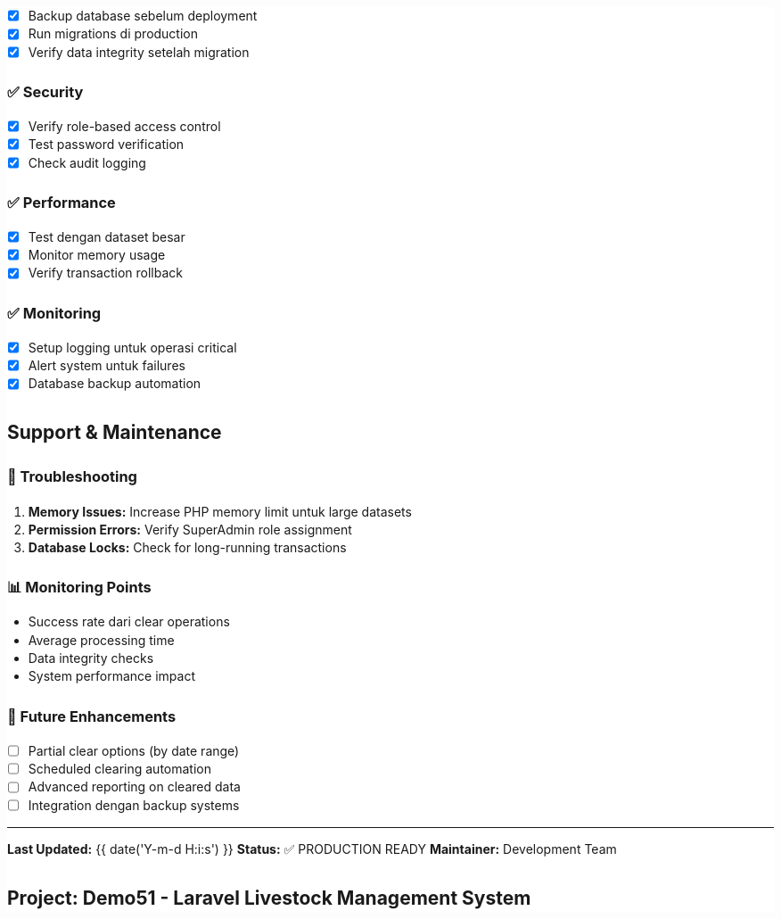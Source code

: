 -   [x] Backup database sebelum deployment
-   [x] Run migrations di production
-   [x] Verify data integrity setelah migration

### ✅ Security

-   [x] Verify role-based access control
-   [x] Test password verification
-   [x] Check audit logging

### ✅ Performance

-   [x] Test dengan dataset besar
-   [x] Monitor memory usage
-   [x] Verify transaction rollback

### ✅ Monitoring

-   [x] Setup logging untuk operasi critical
-   [x] Alert system untuk failures
-   [x] Database backup automation

## Support & Maintenance

### 🔧 Troubleshooting

1. **Memory Issues:** Increase PHP memory limit untuk large datasets
2. **Permission Errors:** Verify SuperAdmin role assignment
3. **Database Locks:** Check for long-running transactions

### 📊 Monitoring Points

-   Success rate dari clear operations
-   Average processing time
-   Data integrity checks
-   System performance impact

### 🚀 Future Enhancements

-   [ ] Partial clear options (by date range)
-   [ ] Scheduled clearing automation
-   [ ] Advanced reporting on cleared data
-   [ ] Integration dengan backup systems

---

**Last Updated:** {{ date('Y-m-d H:i:s') }}
**Status:** ✅ PRODUCTION READY
**Maintainer:** Development Team

## Project: Demo51 - Laravel Livestock Management System
